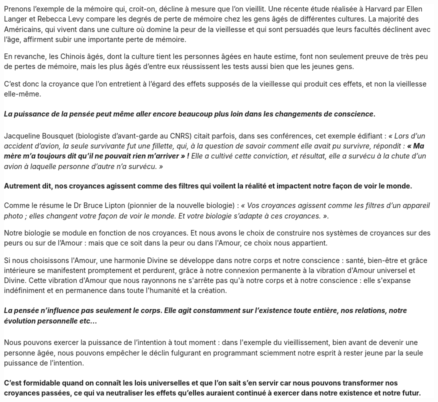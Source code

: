 Prenons l’exemple de la mémoire qui, croit-on, décline à mesure que l’on vieillit. Une récente étude réalisée à Harvard par Ellen Langer et Rebecca Levy compare les degrés de perte de mémoire chez les gens âgés de différentes cultures. La majorité des Américains, qui vivent dans une culture où domine la peur de la vieillesse et qui sont persuadés que leurs facultés déclinent avec l’âge, affirment subir une importante perte de mémoire. 

En revanche, les Chinois âgés, dont la culture tient les personnes âgées en haute estime, font non seulement preuve de très peu de pertes de mémoire, mais les plus âgés d’entre eux réussissent les tests aussi bien que les jeunes gens. 

 C’est donc la croyance que l’on entretient à l’égard des effets supposés de la vieillesse qui produit ces effets, et non la vieillesse elle-même. 

  

##### La puissance de la pensée peut même aller encore beaucoup plus loin dans les changements de conscience.

Jacqueline Bousquet (biologiste d’avant-garde au CNRS) citait parfois, dans ses conférences, cet exemple édifiant : *« Lors d’un accident d’avion, la seule survivante fut une fillette, qui, à la question de savoir comment elle avait pu survivre, répondit : **« Ma mère m’a toujours dit qu’il ne pouvait rien m’arriver » !** Elle a cultivé cette conviction, et résultat, elle a survécu à la chute d’un avion à laquelle personne d’autre n’a survécu. »*

 

#### Autrement dit, nos croyances agissent comme des filtres qui voilent la réalité et impactent notre façon de voir le monde.

 

Comme le résume le Dr Bruce Lipton (pionnier de la nouvelle biologie) : *« Vos croyances agissent comme les filtres d’un appareil photo ; elles changent votre façon de voir le monde. Et votre biologie s’adapte à ces croyances. ».*

Notre biologie se module en fonction de nos croyances. Et nous avons le choix de construire nos systèmes de croyances sur des peurs ou sur de l’Amour : mais que ce soit dans la peur ou dans l'Amour, ce choix nous appartient. 

Si nous choisissons l'Amour, une harmonie Divine se développe dans notre corps et notre conscience : santé, bien-être et grâce intérieure se manifestent promptement et perdurent, grâce à notre connexion permanente à la vibration d'Amour universel et Divine. Cette vibration d'Amour que nous rayonnons ne s'arrête pas qu'à notre corps et à notre conscience : elle s'expanse indéfiniment et en permanence dans toute l'humanité et la création.

 

##### La pensée n’influence pas seulement le corps. Elle agit constamment sur l’existence toute entière, nos relations, notre évolution personnelle etc…

Nous pouvons exercer la puissance de l’intention à tout moment : dans l'exemple du vieillissement, bien avant de devenir une personne âgée, nous pouvons empêcher le déclin fulgurant  en programmant sciemment notre esprit à rester jeune par la seule puissance de l’intention.

 

#### C’est formidable quand on connaît les lois universelles et que l’on sait s’en servir car nous pouvons transformer nos croyances passées, ce qui va neutraliser les effets qu’elles auraient continué à exercer dans notre existence et notre futur.
